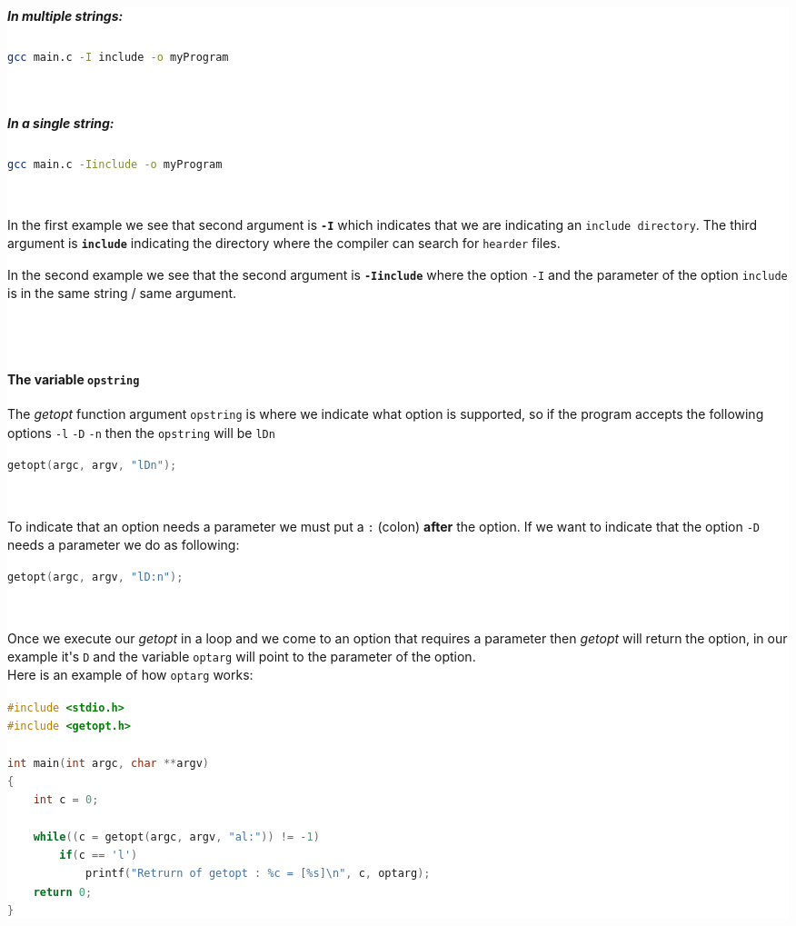 ##### In multiple strings:
```bash
gcc main.c -I include -o myProgram
```

<br/>

##### In a single string:
```bash
gcc main.c -Iinclude -o myProgram
```
<br/>

In the first example we see that second argument is **`-I`** which indicates that we are indicating an `include directory`. The third argument is **`include`** indicating the directory where the compiler can search for `hearder` files.

In the second example we see that the second argument is **`-Iinclude`** where the option `-I` and the parameter of the option `include` is in the same string / same argument.

<br/>
<br/>

#### The variable `opstring`
The *getopt* function argument `opstring` is where we indicate what option is supported, so if the program accepts the following options `-l` `-D` `-n` then the  `opstring` will be `lDn`

```C
getopt(argc, argv, "lDn");
```
<br/>

To indicate that an option needs a parameter we must put a `:` (colon) **after** the option. If we want to indicate that the option `-D` needs a parameter we do as following:
<br/>
```C
getopt(argc, argv, "lD:n");
```
<br/>

Once we execute our *getopt* in a loop and we come to an option that requires a parameter then *getopt* will return the option, in our example it's `D`  and the variable `optarg` will point to the parameter of the option.
<br/>
Here is an example of how `optarg` works:
```C
#include <stdio.h>
#include <getopt.h>

int main(int argc, char **argv)
{
	int c = 0;

	while((c = getopt(argc, argv, "al:")) != -1)
		if(c == 'l')
			printf("Retrurn of getopt : %c = [%s]\n", c, optarg);
	return 0;
}
```
